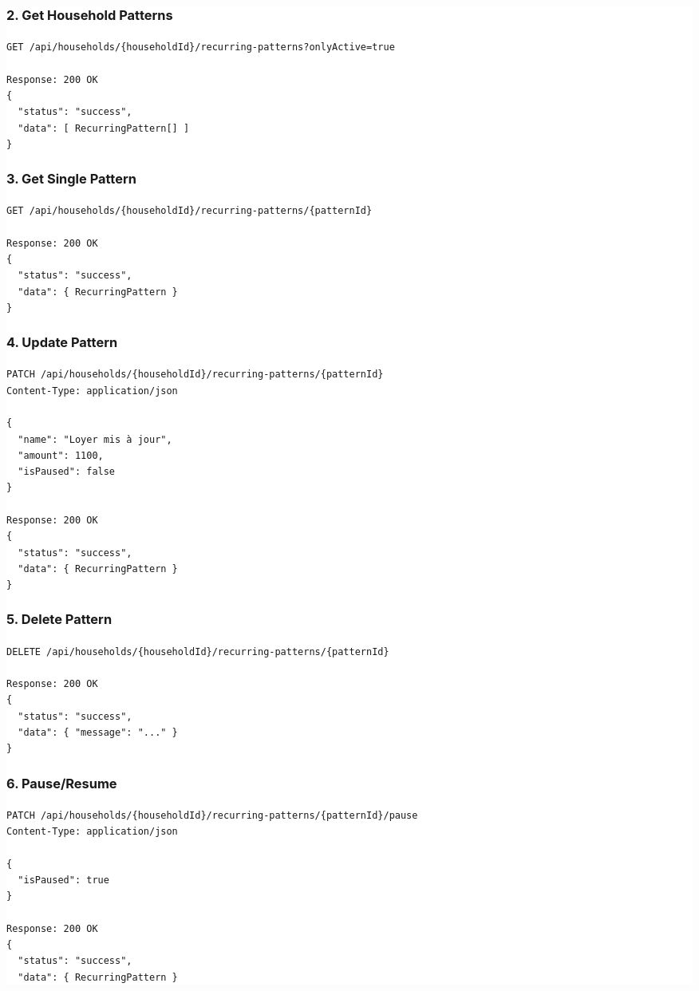 ### 2. Get Household Patterns
```
GET /api/households/{householdId}/recurring-patterns?onlyActive=true

Response: 200 OK
{
  "status": "success",
  "data": [ RecurringPattern[] ]
}
```

### 3. Get Single Pattern
```
GET /api/households/{householdId}/recurring-patterns/{patternId}

Response: 200 OK
{
  "status": "success",
  "data": { RecurringPattern }
}
```

### 4. Update Pattern
```
PATCH /api/households/{householdId}/recurring-patterns/{patternId}
Content-Type: application/json

{
  "name": "Loyer mis à jour",
  "amount": 1100,
  "isPaused": false
}

Response: 200 OK
{
  "status": "success",
  "data": { RecurringPattern }
}
```

### 5. Delete Pattern
```
DELETE /api/households/{householdId}/recurring-patterns/{patternId}

Response: 200 OK
{
  "status": "success",
  "data": { "message": "..." }
}
```

### 6. Pause/Resume
```
PATCH /api/households/{householdId}/recurring-patterns/{patternId}/pause
Content-Type: application/json

{
  "isPaused": true
}

Response: 200 OK
{
  "status": "success",
  "data": { RecurringPattern }
```